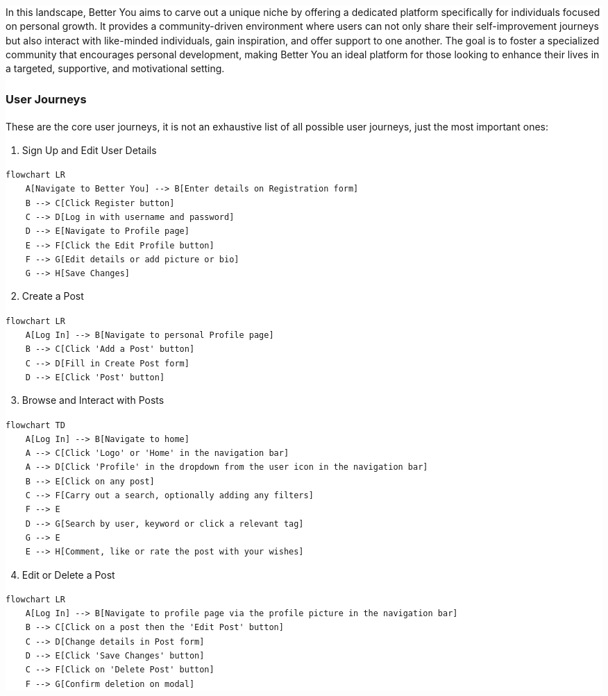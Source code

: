 In this landscape, Better You aims to carve out a unique niche by offering a dedicated platform specifically for individuals focused on personal growth. It provides a community-driven environment where users can not only share their self-improvement journeys but also interact with like-minded individuals, gain inspiration, and offer support to one another. The goal is to foster a specialized community that encourages personal development, making Better You an ideal platform for those looking to enhance their lives in a targeted, supportive, and motivational setting.

### User Journeys

These are the core user journeys, it is not an exhaustive list of all possible user journeys, just the most important ones:

1. Sign Up and Edit User Details

```mermaid
flowchart LR
    A[Navigate to Better You] --> B[Enter details on Registration form]
    B --> C[Click Register button]
    C --> D[Log in with username and password]
    D --> E[Navigate to Profile page]
    E --> F[Click the Edit Profile button]
    F --> G[Edit details or add picture or bio]
    G --> H[Save Changes]
```

2. Create a Post

```mermaid
flowchart LR
    A[Log In] --> B[Navigate to personal Profile page]
    B --> C[Click 'Add a Post' button]
    C --> D[Fill in Create Post form]
    D --> E[Click 'Post' button]
```

3. Browse and Interact with Posts

```mermaid
flowchart TD
    A[Log In] --> B[Navigate to home]
    A --> C[Click 'Logo' or 'Home' in the navigation bar]
    A --> D[Click 'Profile' in the dropdown from the user icon in the navigation bar]
    B --> E[Click on any post]
    C --> F[Carry out a search, optionally adding any filters]
    F --> E
    D --> G[Search by user, keyword or click a relevant tag]
    G --> E
    E --> H[Comment, like or rate the post with your wishes]
```

4. Edit or Delete a Post

```mermaid
flowchart LR
    A[Log In] --> B[Navigate to profile page via the profile picture in the navigation bar]
    B --> C[Click on a post then the 'Edit Post' button]
    C --> D[Change details in Post form]
    D --> E[Click 'Save Changes' button]
    C --> F[Click on 'Delete Post' button]
    F --> G[Confirm deletion on modal]
```
